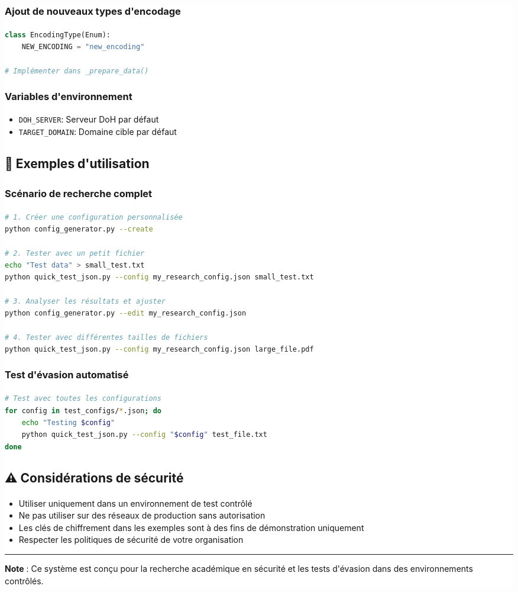 ### Ajout de nouveaux types d'encodage
```python
class EncodingType(Enum):
    NEW_ENCODING = "new_encoding"

# Implémenter dans _prepare_data()
```

### Variables d'environnement
- `DOH_SERVER`: Serveur DoH par défaut
- `TARGET_DOMAIN`: Domaine cible par défaut

## 📝 Exemples d'utilisation

### Scénario de recherche complet
```bash
# 1. Créer une configuration personnalisée
python config_generator.py --create

# 2. Tester avec un petit fichier
echo "Test data" > small_test.txt
python quick_test_json.py --config my_research_config.json small_test.txt

# 3. Analyser les résultats et ajuster
python config_generator.py --edit my_research_config.json

# 4. Tester avec différentes tailles de fichiers
python quick_test_json.py --config my_research_config.json large_file.pdf
```

### Test d'évasion automatisé
```bash
# Test avec toutes les configurations
for config in test_configs/*.json; do
    echo "Testing $config"
    python quick_test_json.py --config "$config" test_file.txt
done
```

## ⚠️ Considérations de sécurité

- Utiliser uniquement dans un environnement de test contrôlé
- Ne pas utiliser sur des réseaux de production sans autorisation
- Les clés de chiffrement dans les exemples sont à des fins de démonstration uniquement
- Respecter les politiques de sécurité de votre organisation

---

**Note** : Ce système est conçu pour la recherche académique en sécurité et les tests d'évasion dans des environnements contrôlés.
